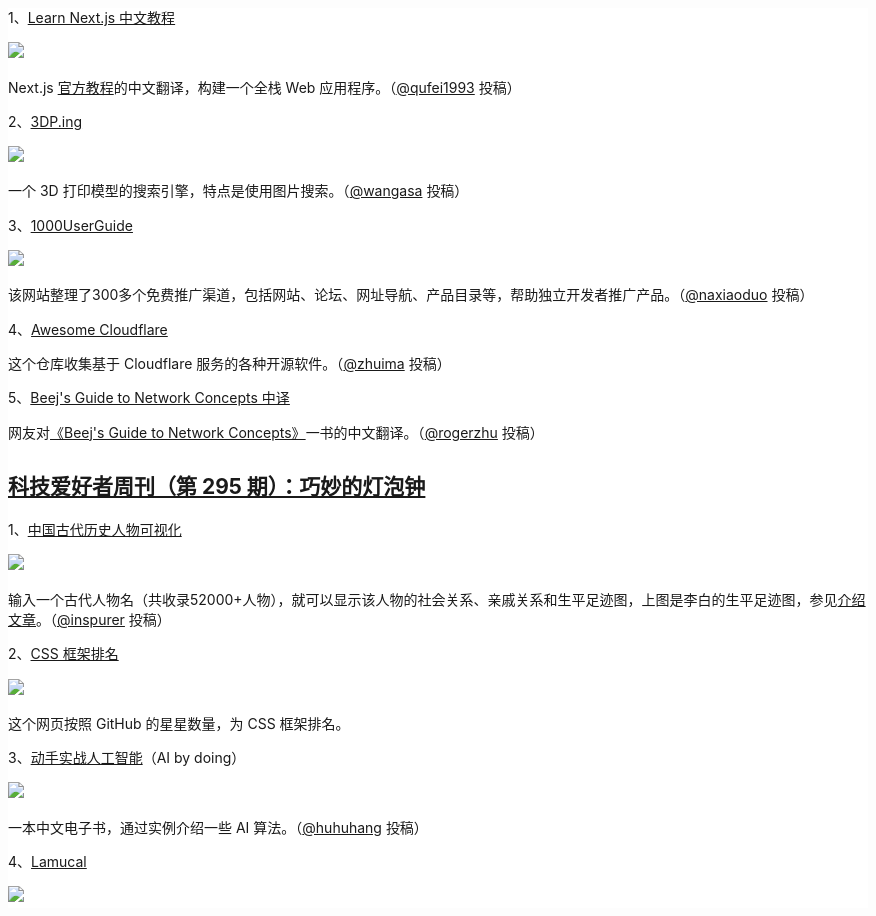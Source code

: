 
1、[Learn Next.js 中文教程](https://qufei1993.github.io/nextjs-learn-cn)

![](https://cdn.beekka.com/blogimg/asset/202404/bg2024040309.webp)

Next.js [官方教程](https://nextjs.org/learn)的中文翻译，构建一个全栈 Web 应用程序。（[@qufei1993](https://github.com/ruanyf/weekly/issues/4206) 投稿）

2、[3DP.ing](https://3dp.ing/)

![](https://cdn.beekka.com/blogimg/asset/202404/bg2024040602.webp)

一个 3D 打印模型的搜索引擎，特点是使用图片搜索。（[@wangasa](https://github.com/ruanyf/weekly/issues/4227) 投稿）

3、[1000UserGuide](https://1000userguide.com)

![](https://cdn.beekka.com/blogimg/asset/202404/bg2024040901.webp)

该网站整理了300多个免费推广渠道，包括网站、论坛、网址导航、产品目录等，帮助独立开发者推广产品。（[@naxiaoduo](https://github.com/ruanyf/weekly/issues/4240) 投稿）

4、[Awesome Cloudflare](https://github.com/zhuima/awesome-cloudflare)

这个仓库收集基于 Cloudflare 服务的各种开源软件。（[@zhuima](https://github.com/ruanyf/weekly/issues/4244) 投稿）

5、[Beej's Guide to Network Concepts 中译](https://github.com/rogerzhu/-bgnet0-cn/tree/main/src)

网友对[《Beej's Guide to Network Concepts》](https://beej.us/guide/bgnet0/)一书的中文翻译。（[@rogerzhu](https://github.com/ruanyf/weekly/issues/4248) 投稿）


## [科技爱好者周刊（第 295 期）：巧妙的灯泡钟](https://github.com/ruanyf/weekly/blob/master/docs/issue-295.md#资源)


1、[中国古代历史人物可视化](https://tools.buyixiao.xyz/historical-figure-query)

![](https://cdn.beekka.com/blogimg/asset/202403/bg2024032303.webp)

输入一个古代人物名（共收录52000+人物），就可以显示该人物的社会关系、亲戚关系和生平足迹图，上图是李白的生平足迹图，参见[介绍文章](https://mp.weixin.qq.com/s/evUacKtLOVCrZahgRmnjsg)。（[@inspurer](https://github.com/ruanyf/weekly/issues/4170) 投稿）

2、[CSS 框架排名](https://www.libhunt.com/css)

![](https://cdn.beekka.com/blogimg/asset/202403/bg2024032301.webp)

这个网页按照 GitHub 的星星数量，为 CSS 框架排名。

3、[动手实战人工智能](https://aibydoing.com/intro)（AI by doing）

![](https://cdn.beekka.com/blogimg/asset/202403/bg2024032807.webp)

一本中文电子书，通过实例介绍一些 AI 算法。（[@huhuhang](https://github.com/ruanyf/weekly/issues/4178) 投稿）

4、[Lamucal](https://lamucal.ai/)

![](https://cdn.beekka.com/blogimg/asset/202403/bg2024032809.webp)
